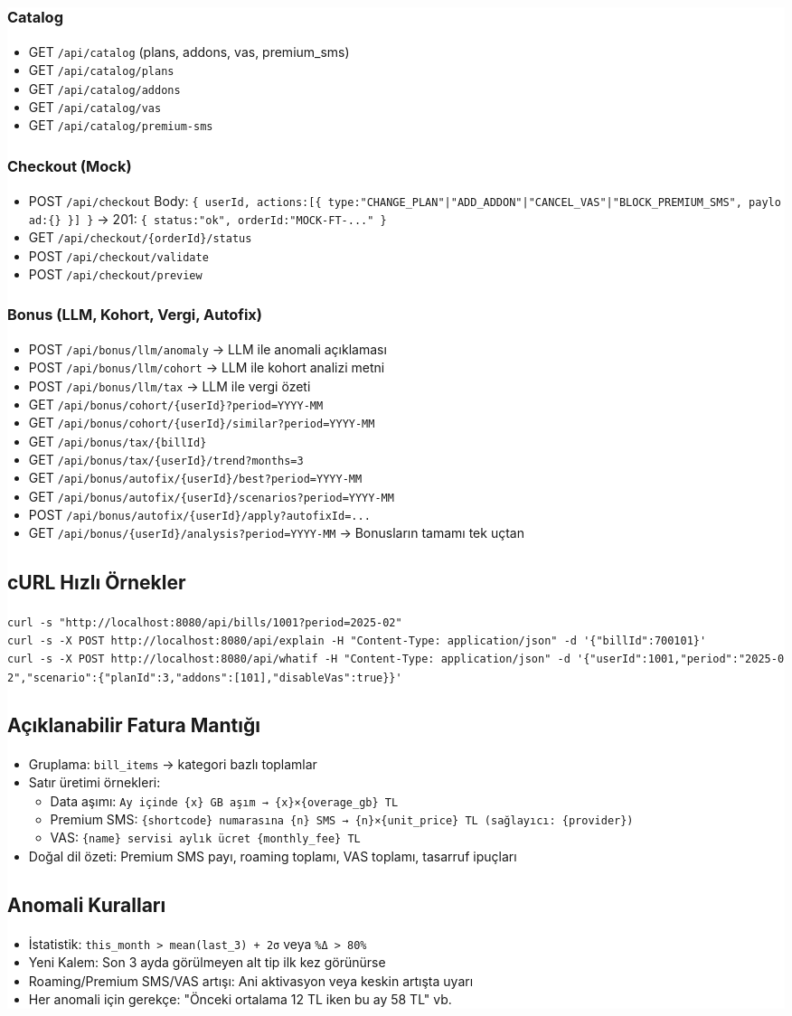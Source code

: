 ### Catalog
- GET `/api/catalog` (plans, addons, vas, premium_sms)
- GET `/api/catalog/plans`
- GET `/api/catalog/addons`
- GET `/api/catalog/vas`
- GET `/api/catalog/premium-sms`

### Checkout (Mock)
- POST `/api/checkout` Body: `{ userId, actions:[{ type:"CHANGE_PLAN"|"ADD_ADDON"|"CANCEL_VAS"|"BLOCK_PREMIUM_SMS", payload:{} }] }`
→ 201: `{ status:"ok", orderId:"MOCK-FT-..." }`
- GET `/api/checkout/{orderId}/status`
- POST `/api/checkout/validate`
- POST `/api/checkout/preview`

### Bonus (LLM, Kohort, Vergi, Autofix)
- POST `/api/bonus/llm/anomaly` → LLM ile anomali açıklaması
- POST `/api/bonus/llm/cohort` → LLM ile kohort analizi metni
- POST `/api/bonus/llm/tax` → LLM ile vergi özeti
- GET `/api/bonus/cohort/{userId}?period=YYYY-MM`
- GET `/api/bonus/cohort/{userId}/similar?period=YYYY-MM`
- GET `/api/bonus/tax/{billId}`
- GET `/api/bonus/tax/{userId}/trend?months=3`
- GET `/api/bonus/autofix/{userId}/best?period=YYYY-MM`
- GET `/api/bonus/autofix/{userId}/scenarios?period=YYYY-MM`
- POST `/api/bonus/autofix/{userId}/apply?autofixId=...`
- GET `/api/bonus/{userId}/analysis?period=YYYY-MM` → Bonusların tamamı tek uçtan


## cURL Hızlı Örnekler
```
curl -s "http://localhost:8080/api/bills/1001?period=2025-02"
curl -s -X POST http://localhost:8080/api/explain -H "Content-Type: application/json" -d '{"billId":700101}'
curl -s -X POST http://localhost:8080/api/whatif -H "Content-Type: application/json" -d '{"userId":1001,"period":"2025-02","scenario":{"planId":3,"addons":[101],"disableVas":true}}'
```


## Açıklanabilir Fatura Mantığı
- Gruplama: `bill_items` → kategori bazlı toplamlar
- Satır üretimi örnekleri:
  - Data aşımı: `Ay içinde {x} GB aşım → {x}×{overage_gb} TL`
  - Premium SMS: `{shortcode} numarasına {n} SMS → {n}×{unit_price} TL (sağlayıcı: {provider})`
  - VAS: `{name} servisi aylık ücret {monthly_fee} TL`
- Doğal dil özeti: Premium SMS payı, roaming toplamı, VAS toplamı, tasarruf ipuçları


## Anomali Kuralları
- İstatistik: `this_month > mean(last_3) + 2σ` veya `%Δ > 80%`
- Yeni Kalem: Son 3 ayda görülmeyen alt tip ilk kez görünürse
- Roaming/Premium SMS/VAS artışı: Ani aktivasyon veya keskin artışta uyarı
- Her anomali için gerekçe: "Önceki ortalama 12 TL iken bu ay 58 TL" vb.
